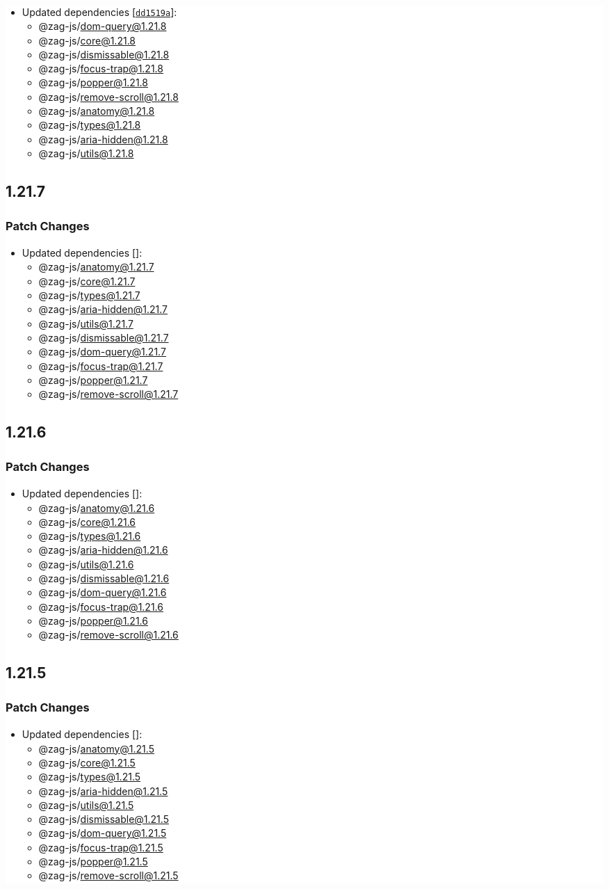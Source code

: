 - Updated dependencies [[`dd1519a`](https://github.com/chakra-ui/zag/commit/dd1519a668f315e2feab7aed51007f3380880229)]:
  - @zag-js/dom-query@1.21.8
  - @zag-js/core@1.21.8
  - @zag-js/dismissable@1.21.8
  - @zag-js/focus-trap@1.21.8
  - @zag-js/popper@1.21.8
  - @zag-js/remove-scroll@1.21.8
  - @zag-js/anatomy@1.21.8
  - @zag-js/types@1.21.8
  - @zag-js/aria-hidden@1.21.8
  - @zag-js/utils@1.21.8

## 1.21.7

### Patch Changes

- Updated dependencies []:
  - @zag-js/anatomy@1.21.7
  - @zag-js/core@1.21.7
  - @zag-js/types@1.21.7
  - @zag-js/aria-hidden@1.21.7
  - @zag-js/utils@1.21.7
  - @zag-js/dismissable@1.21.7
  - @zag-js/dom-query@1.21.7
  - @zag-js/focus-trap@1.21.7
  - @zag-js/popper@1.21.7
  - @zag-js/remove-scroll@1.21.7

## 1.21.6

### Patch Changes

- Updated dependencies []:
  - @zag-js/anatomy@1.21.6
  - @zag-js/core@1.21.6
  - @zag-js/types@1.21.6
  - @zag-js/aria-hidden@1.21.6
  - @zag-js/utils@1.21.6
  - @zag-js/dismissable@1.21.6
  - @zag-js/dom-query@1.21.6
  - @zag-js/focus-trap@1.21.6
  - @zag-js/popper@1.21.6
  - @zag-js/remove-scroll@1.21.6

## 1.21.5

### Patch Changes

- Updated dependencies []:
  - @zag-js/anatomy@1.21.5
  - @zag-js/core@1.21.5
  - @zag-js/types@1.21.5
  - @zag-js/aria-hidden@1.21.5
  - @zag-js/utils@1.21.5
  - @zag-js/dismissable@1.21.5
  - @zag-js/dom-query@1.21.5
  - @zag-js/focus-trap@1.21.5
  - @zag-js/popper@1.21.5
  - @zag-js/remove-scroll@1.21.5
